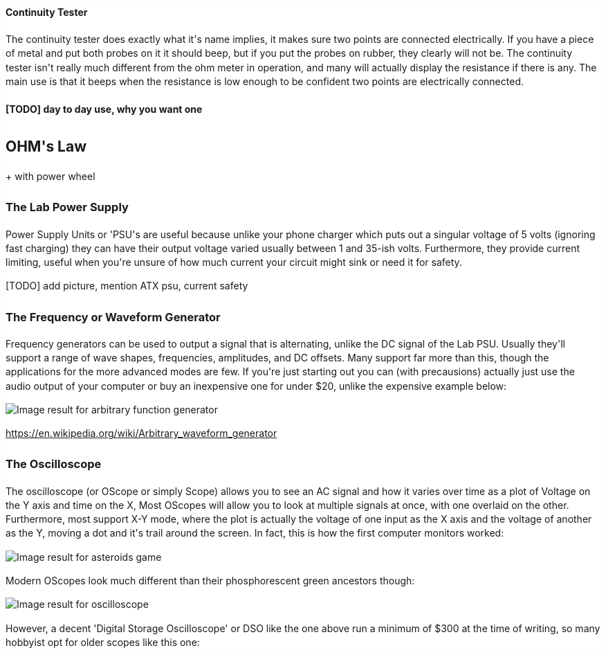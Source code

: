 #### Continuity Tester

The continuity tester does exactly what it's name implies, it makes sure two points are connected electrically. If you have a piece of metal and put both probes on it it should beep, but if you put the probes on rubber, they clearly will not be. The continuity tester isn't really much different from the ohm meter in operation, and many will actually display the resistance if there is any. The main use is that it beeps when the resistance is low enough to be confident two points are electrically connected.

#### [TODO] day to day use, why you want one

## OHM's Law

\+ with power wheel

### The Lab Power Supply

Power Supply Units or 'PSU's are useful because unlike your phone charger which puts out a singular voltage of 5 volts (ignoring fast charging) they can have their output voltage varied usually between 1 and 35-ish volts. Furthermore, they provide current limiting, useful when you're unsure of how much current your circuit might sink or need it for safety.

[TODO] add picture, mention ATX psu, current safety

### The Frequency or Waveform Generator

Frequency generators can be used to output a signal that is alternating, unlike the DC signal of the Lab PSU.  Usually they'll support a range of wave shapes, frequencies, amplitudes, and DC offsets. Many support far more than this, though the applications for the more advanced modes are few. If you're just starting out you can (with precausions) actually just use the audio output of your computer or buy an inexpensive one for under \$20, unlike the expensive example below:

![Image result for arbitrary function generator](https://upload.wikimedia.org/wikipedia/commons/f/f6/BK_Precision_4078_arbitrary_waveform_generator.jpg)

https://en.wikipedia.org/wiki/Arbitrary_waveform_generator

### The Oscilloscope

The oscilloscope (or OScope or simply Scope) allows you to see an AC signal and how it varies over time as a plot of Voltage on the Y axis and time on the X, Most OScopes will allow you to look at multiple signals at once, with one overlaid on the other. Furthermore, most support X-Y mode, where the plot is actually the voltage of one input as the X axis and the voltage of another as the Y, moving a dot and it's trail around the screen. In fact, this is how the first computer monitors worked:

![Image result for asteroids game](/oscopeastroids.jpeg ':size=50%')

Modern OScopes look much different than their phosphorescent green ancestors though:

![Image result for oscilloscope](/modernscope.jpeg ':size=50%')

However, a decent 'Digital Storage Oscilloscope' or DSO like the one above run a minimum of \$300 at the time of writing, so many hobbyist opt for older scopes like this one:
